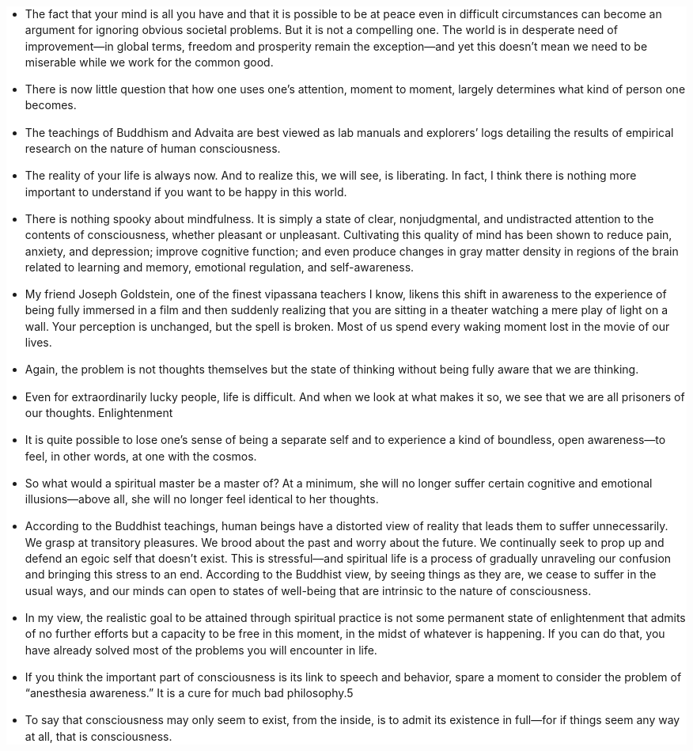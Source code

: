 - The fact that your mind is all you have and that it is possible to be at peace even in difficult circumstances can become an argument for ignoring obvious societal problems. But it is not a compelling one. The world is in desperate need of improvement—in global terms, freedom and prosperity remain the exception—and yet this doesn’t mean we need to be miserable while we work for the common good.

- There is now little question that how one uses one’s attention, moment to moment, largely determines what kind of person one becomes.

- The teachings of Buddhism and Advaita are best viewed as lab manuals and explorers’ logs detailing the results of empirical research on the nature of human consciousness.

- The reality of your life is always now. And to realize this, we will see, is liberating. In fact, I think there is nothing more important to understand if you want to be happy in this world.

- There is nothing spooky about mindfulness. It is simply a state of clear, nonjudgmental, and undistracted attention to the contents of consciousness, whether pleasant or unpleasant. Cultivating this quality of mind has been shown to reduce pain, anxiety, and depression; improve cognitive function; and even produce changes in gray matter density in regions of the brain related to learning and memory, emotional regulation, and self-awareness.

- My friend Joseph Goldstein, one of the finest vipassana teachers I know, likens this shift in awareness to the experience of being fully immersed in a film and then suddenly realizing that you are sitting in a theater watching a mere play of light on a wall. Your perception is unchanged, but the spell is broken. Most of us spend every waking moment lost in the movie of our lives.

- Again, the problem is not thoughts themselves but the state of thinking without being fully aware that we are thinking.

- Even for extraordinarily lucky people, life is difficult. And when we look at what makes it so, we see that we are all prisoners of our thoughts.
Enlightenment

- It is quite possible to lose one’s sense of being a separate self and to experience a kind of boundless, open awareness—to feel, in other words, at one with the cosmos.

- So what would a spiritual master be a master of? At a minimum, she will no longer suffer certain cognitive and emotional illusions—above all, she will no longer feel identical to her thoughts.

- According to the Buddhist teachings, human beings have a distorted view of reality that leads them to suffer unnecessarily. We grasp at transitory pleasures. We brood about the past and worry about the future. We continually seek to prop up and defend an egoic self that doesn’t exist. This is stressful—and spiritual life is a process of gradually unraveling our confusion and bringing this stress to an end. According to the Buddhist view, by seeing things as they are, we cease to suffer in the usual ways, and our minds can open to states of well-being that are intrinsic to the nature of consciousness.

- In my view, the realistic goal to be attained through spiritual practice is not some permanent state of enlightenment that admits of no further efforts but a capacity to be free in this moment, in the midst of whatever is happening. If you can do that, you have already solved most of the problems you will encounter in life.

- If you think the important part of consciousness is its link to speech and behavior, spare a moment to consider the problem of “anesthesia awareness.” It is a cure for much bad philosophy.5

- To say that consciousness may only seem to exist, from the inside, is to admit its existence in full—for if things seem any way at all, that is consciousness.
